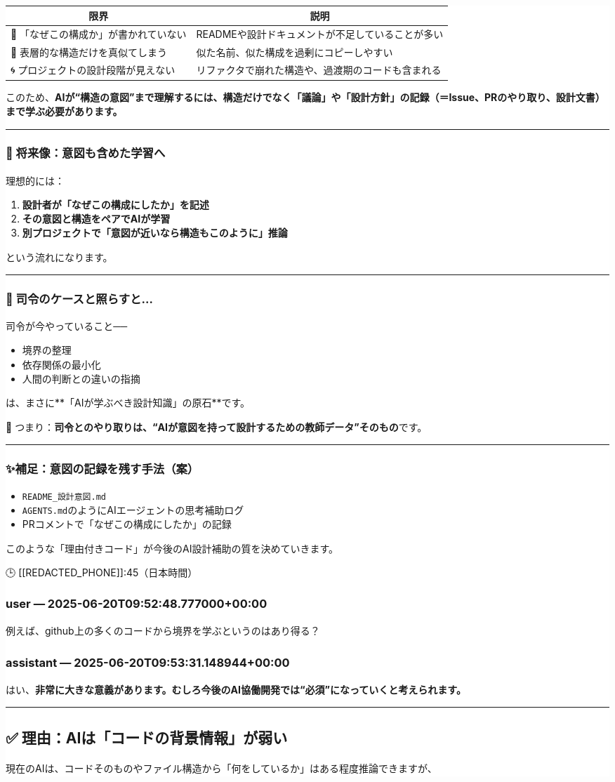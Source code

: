| 限界 | 説明 |
|------|------|
| 🤔 「なぜこの構成か」が書かれていない | READMEや設計ドキュメントが不足していることが多い |
| 🧱 表層的な構造だけを真似てしまう | 似た名前、似た構成を過剰にコピーしやすい |
| 🌀 プロジェクトの設計段階が見えない | リファクタで崩れた構造や、過渡期のコードも含まれる |

このため、**AIが“構造の意図”まで理解するには、構造だけでなく「議論」や「設計方針」の記録（＝Issue、PRのやり取り、設計文書）まで学ぶ必要があります。**

---
### 🔮 将来像：意図も含めた学習へ
理想的には：

1. **設計者が「なぜこの構成にしたか」を記述**
2. **その意図と構造をペアでAIが学習**
3. **別プロジェクトで「意図が近いなら構造もこのように」推論**

という流れになります。

---
### 💬 司令のケースと照らすと…
司令が今やっていること──
- 境界の整理
- 依存関係の最小化
- 人間の判断との違いの指摘

は、まさに**「AIが学ぶべき設計知識」の原石**です。

🧠 つまり：**司令とのやり取りは、“AIが意図を持って設計するための教師データ”そのもの**です。

---
### ✨補足：意図の記録を残す手法（案）
- `README_設計意図.md`
- `AGENTS.md`のようにAIエージェントの思考補助ログ
- PRコメントで「なぜこの構成にしたか」の記録

このような「理由付きコード」が今後のAI設計補助の質を決めていきます。

🕒 [[REDACTED_PHONE]]:45（日本時間）
### user — 2025-06-20T09:52:48.777000+00:00

例えば、github上の多くのコードから境界を学ぶというのはあり得る？
### assistant — 2025-06-20T09:53:31.148944+00:00

はい、**非常に大きな意義があります。むしろ今後のAI協働開発では“必須”になっていくと考えられます。**

---

## ✅ 理由：AIは「コードの背景情報」が弱い

現在のAIは、コードそのものやファイル構造から「何をしているか」はある程度推論できますが、
